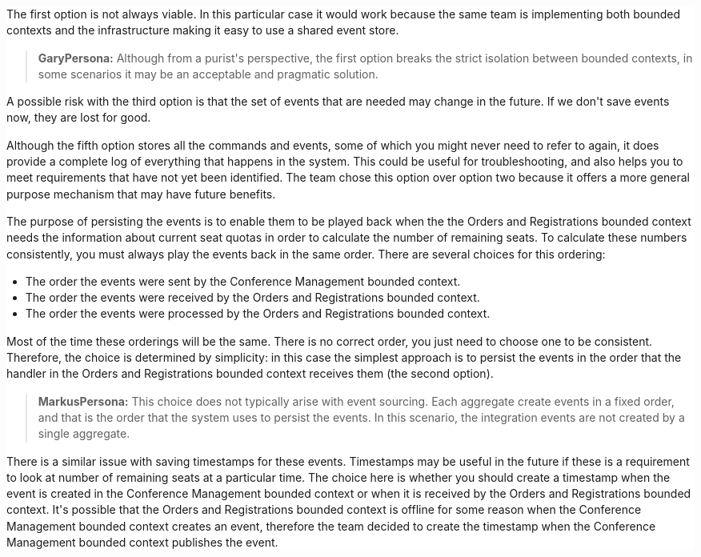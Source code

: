 
The first option is not always viable. In this particular case it would 
work because the same team is implementing both bounded contexts and the 
infrastructure making it easy to use a shared event store. 

> **GaryPersona:** Although from a purist's perspective, the first
> option breaks the strict isolation between bounded contexts, in some
> scenarios it may be an acceptable and pragmatic solution.

A possible risk with the third option is that the set of events that are 
needed may change in the future. If we don't save events now, they are 
lost for good.

Although the fifth option stores all the commands and events, some of
which you might never need to refer to again, it does provide a complete
log of everything that happens in the system. This could be useful for
troubleshooting, and also helps you to meet requirements that have not
yet been identified. The team chose this option over option two because
it offers a more general purpose mechanism that may have future
benefits.

The purpose of persisting the events is to enable them to be played back 
when the the Orders and Registrations bounded context needs the 
information about current seat quotas in order to calculate the number 
of remaining seats. To calculate these numbers consistently, you must 
always play the events back in the same order. There are several choices 
for this ordering: 

* The order the events were sent by the Conference Management bounded
  context.
* The order the events were received by the Orders and Registrations
  bounded context.
* The order the events were processed by the Orders and Registrations
  bounded context.

Most of the time these orderings will be the same. There is no correct 
order, you just need to choose one to be consistent. Therefore, the 
choice is determined by simplicity: in this case the simplest approach 
is to persist the events in the order that the handler in the Orders and 
Registrations bounded context receives them (the second option). 

> **MarkusPersona:** This choice does not typically arise with event
> sourcing. Each aggregate create events in a fixed order, and that is the
> order that the system uses to persist the events. In this scenario,
> the integration events are not created by a single aggregate.

There is a similar issue with saving timestamps for these events. 
Timestamps may be useful in the future if these is a requirement to look 
at number of remaining seats at a particular time. The choice here is 
whether you should create a timestamp when the event is created in the 
Conference Management bounded context or when it is received by the 
Orders and Registrations bounded context. It's possible that the Orders 
and Registrations bounded context is offline for some reason when the 
Conference Management bounded context creates an event, therefore the 
team decided to create the timestamp when the Conference Management 
bounded context publishes the event. 
